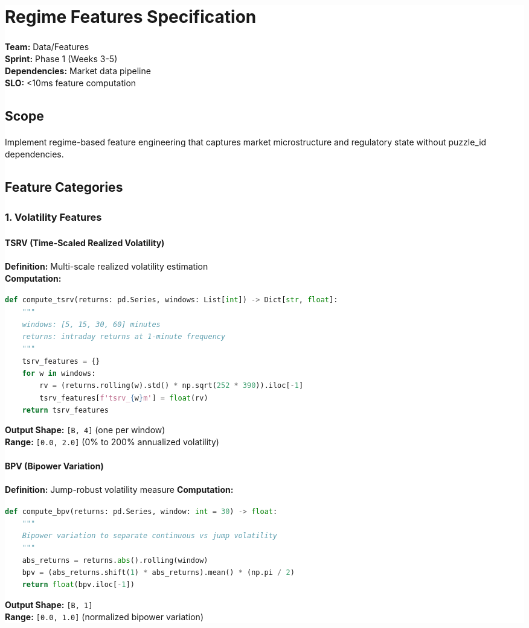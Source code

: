 # Regime Features Specification

**Team:** Data/Features  
**Sprint:** Phase 1 (Weeks 3-5)  
**Dependencies:** Market data pipeline  
**SLO:** <10ms feature computation  

## Scope

Implement regime-based feature engineering that captures market microstructure and regulatory state without puzzle_id dependencies.

## Feature Categories

### 1. Volatility Features

#### TSRV (Time-Scaled Realized Volatility)
**Definition:** Multi-scale realized volatility estimation  
**Computation:**
```python
def compute_tsrv(returns: pd.Series, windows: List[int]) -> Dict[str, float]:
    """
    windows: [5, 15, 30, 60] minutes
    returns: intraday returns at 1-minute frequency
    """
    tsrv_features = {}
    for w in windows:
        rv = (returns.rolling(w).std() * np.sqrt(252 * 390)).iloc[-1]
        tsrv_features[f'tsrv_{w}m'] = float(rv)
    return tsrv_features
```

**Output Shape:** `[B, 4]` (one per window)  
**Range:** `[0.0, 2.0]` (0% to 200% annualized volatility)

#### BPV (Bipower Variation)  
**Definition:** Jump-robust volatility measure
**Computation:**
```python
def compute_bpv(returns: pd.Series, window: int = 30) -> float:
    """
    Bipower variation to separate continuous vs jump volatility
    """
    abs_returns = returns.abs().rolling(window)
    bpv = (abs_returns.shift(1) * abs_returns).mean() * (np.pi / 2)
    return float(bpv.iloc[-1])
```

**Output Shape:** `[B, 1]`  
**Range:** `[0.0, 1.0]` (normalized bipower variation)

